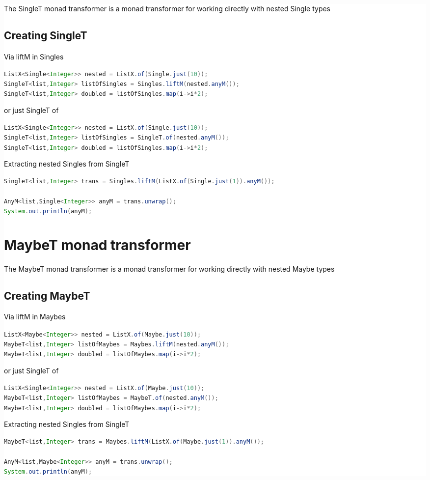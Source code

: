 The SingleT monad transformer is a monad transformer for working directly with nested Single types

## Creating SingleT

Via liftM in Singles
```java
ListX<Single<Integer>> nested = ListX.of(Single.just(10));
SingleT<list,Integer> listOfSingles = Singles.liftM(nested.anyM());
SingleT<list,Integer> doubled = listOfSingles.map(i->i*2);
```

or just SingleT of

```java
ListX<Single<Integer>> nested = ListX.of(Single.just(10));
SingleT<list,Integer> listOfSingles = SingleT.of(nested.anyM());
SingleT<list,Integer> doubled = listOfSingles.map(i->i*2);
```

Extracting nested Singles from SingleT

```java
SingleT<list,Integer> trans = Singles.liftM(ListX.of(Single.just(1)).anyM());

AnyM<list,Single<Integer>> anyM = trans.unwrap();
System.out.println(anyM);
```
# MaybeT monad transformer

The MaybeT monad transformer is a monad transformer for working directly with nested Maybe types

## Creating MaybeT

Via liftM in Maybes
```java
ListX<Maybe<Integer>> nested = ListX.of(Maybe.just(10));
MaybeT<list,Integer> listOfMaybes = Maybes.liftM(nested.anyM());
MaybeT<list,Integer> doubled = listOfMaybes.map(i->i*2);
```

or just SingleT of

```java
ListX<Single<Integer>> nested = ListX.of(Maybe.just(10));
MaybeT<list,Integer> listOfMaybes = MaybeT.of(nested.anyM());
MaybeT<list,Integer> doubled = listOfMaybes.map(i->i*2);
```

Extracting nested Singles from SingleT

```java
MaybeT<list,Integer> trans = Maybes.liftM(ListX.of(Maybe.just(1)).anyM());

AnyM<list,Maybe<Integer>> anyM = trans.unwrap();
System.out.println(anyM);
```
